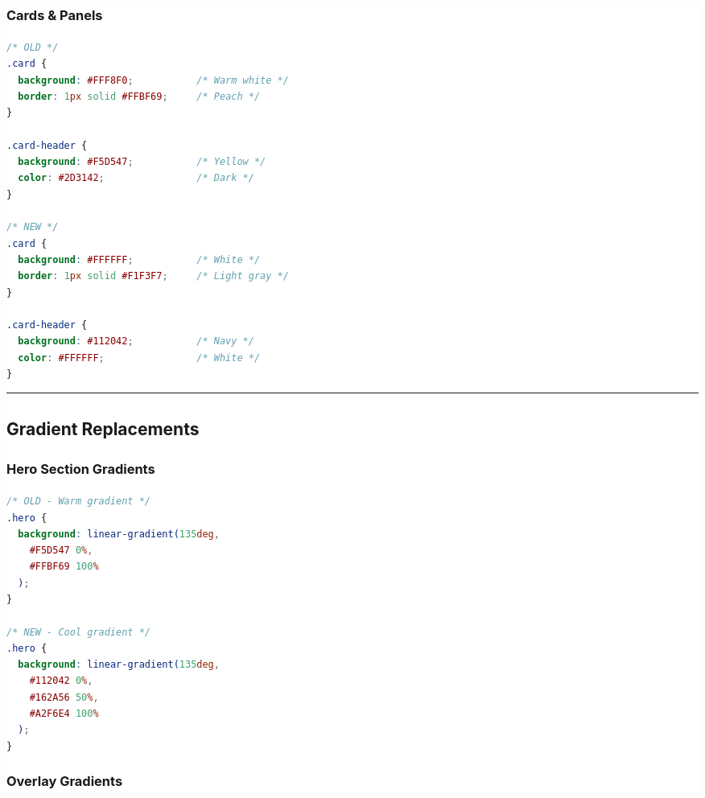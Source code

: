 ### Cards & Panels

```css
/* OLD */
.card {
  background: #FFF8F0;           /* Warm white */
  border: 1px solid #FFBF69;     /* Peach */
}

.card-header {
  background: #F5D547;           /* Yellow */
  color: #2D3142;                /* Dark */
}

/* NEW */
.card {
  background: #FFFFFF;           /* White */
  border: 1px solid #F1F3F7;     /* Light gray */
}

.card-header {
  background: #112042;           /* Navy */
  color: #FFFFFF;                /* White */
}
```

---

## Gradient Replacements

### Hero Section Gradients

```css
/* OLD - Warm gradient */
.hero {
  background: linear-gradient(135deg,
    #F5D547 0%,
    #FFBF69 100%
  );
}

/* NEW - Cool gradient */
.hero {
  background: linear-gradient(135deg,
    #112042 0%,
    #162A56 50%,
    #A2F6E4 100%
  );
}
```

### Overlay Gradients
